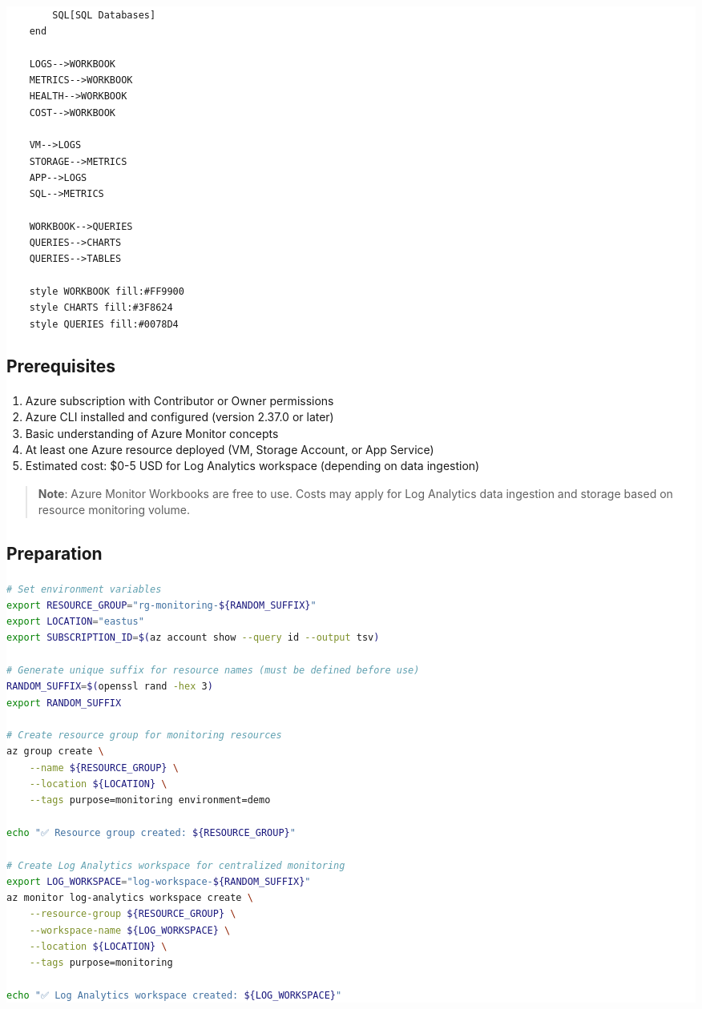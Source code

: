 ```mermaid
        SQL[SQL Databases]
    end
    
    LOGS-->WORKBOOK
    METRICS-->WORKBOOK
    HEALTH-->WORKBOOK
    COST-->WORKBOOK
    
    VM-->LOGS
    STORAGE-->METRICS
    APP-->LOGS
    SQL-->METRICS
    
    WORKBOOK-->QUERIES
    QUERIES-->CHARTS
    QUERIES-->TABLES
    
    style WORKBOOK fill:#FF9900
    style CHARTS fill:#3F8624
    style QUERIES fill:#0078D4
```

## Prerequisites

1. Azure subscription with Contributor or Owner permissions
2. Azure CLI installed and configured (version 2.37.0 or later)
3. Basic understanding of Azure Monitor concepts
4. At least one Azure resource deployed (VM, Storage Account, or App Service)
5. Estimated cost: $0-5 USD for Log Analytics workspace (depending on data ingestion)

> **Note**: Azure Monitor Workbooks are free to use. Costs may apply for Log Analytics data ingestion and storage based on resource monitoring volume.

## Preparation

```bash
# Set environment variables
export RESOURCE_GROUP="rg-monitoring-${RANDOM_SUFFIX}"
export LOCATION="eastus"
export SUBSCRIPTION_ID=$(az account show --query id --output tsv)

# Generate unique suffix for resource names (must be defined before use)
RANDOM_SUFFIX=$(openssl rand -hex 3)
export RANDOM_SUFFIX

# Create resource group for monitoring resources
az group create \
    --name ${RESOURCE_GROUP} \
    --location ${LOCATION} \
    --tags purpose=monitoring environment=demo

echo "✅ Resource group created: ${RESOURCE_GROUP}"

# Create Log Analytics workspace for centralized monitoring
export LOG_WORKSPACE="log-workspace-${RANDOM_SUFFIX}"
az monitor log-analytics workspace create \
    --resource-group ${RESOURCE_GROUP} \
    --workspace-name ${LOG_WORKSPACE} \
    --location ${LOCATION} \
    --tags purpose=monitoring

echo "✅ Log Analytics workspace created: ${LOG_WORKSPACE}"
```
